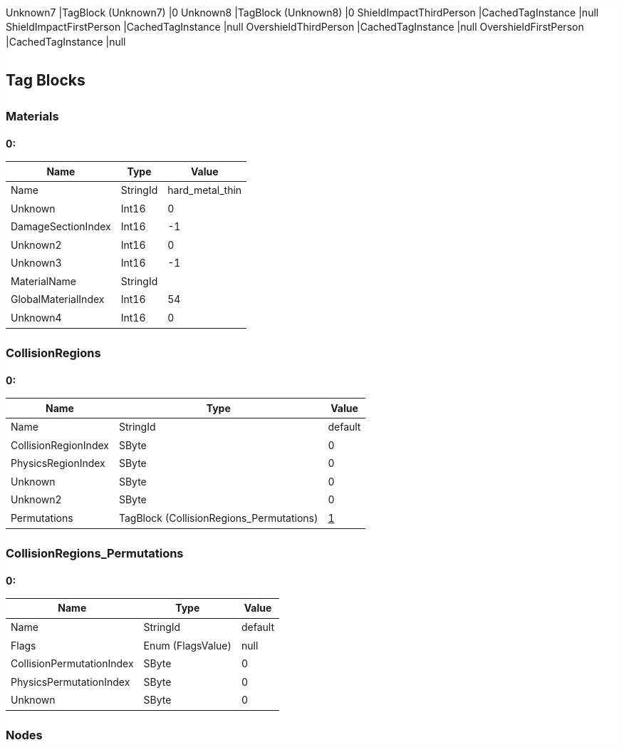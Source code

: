 Unknown7	|TagBlock (Unknown7)	|0
Unknown8	|TagBlock (Unknown8)	|0
ShieldImpactThirdPerson	|CachedTagInstance	|null
ShieldImpactFirstPerson	|CachedTagInstance	|null
OvershieldThirdPerson	|CachedTagInstance	|null
OvershieldFirstPerson	|CachedTagInstance	|null


## Tag Blocks

### Materials

**0:**

Name	| Type	| Value
---	|---	|---	|
Name	|StringId	|hard_metal_thin
Unknown	|Int16	|0
DamageSectionIndex	|Int16	|-1
Unknown2	|Int16	|0
Unknown3	|Int16	|-1
MaterialName	|StringId	|
GlobalMaterialIndex	|Int16	|54
Unknown4	|Int16	|0


### CollisionRegions

**0:**

Name	| Type	| Value
---	|---	|---	|
Name	|StringId	|default
CollisionRegionIndex	|SByte	|0
PhysicsRegionIndex	|SByte	|0
Unknown	|SByte	|0
Unknown2	|SByte	|0
Permutations	|TagBlock (CollisionRegions_Permutations)	|[1](#collisionregions_permutations)


### CollisionRegions_Permutations

**0:**

Name	| Type	| Value
---	|---	|---	|
Name	|StringId	|default
Flags	|Enum (FlagsValue)	|null
CollisionPermutationIndex	|SByte	|0
PhysicsPermutationIndex	|SByte	|0
Unknown	|SByte	|0


### Nodes
